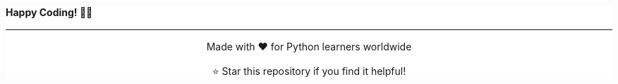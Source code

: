 **Happy Coding! 🚀🐍**

---

<p align="center">
  Made with ❤️ for Python learners worldwide
</p>

<p align="center">
  ⭐ Star this repository if you find it helpful!
</p>